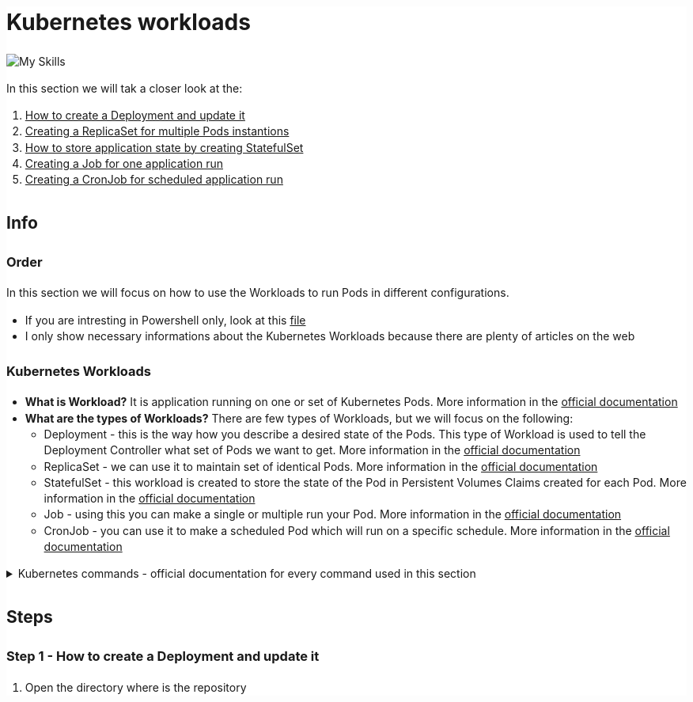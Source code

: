 # Kubernetes workloads
![My Skills](https://skillicons.dev/icons?i=kubernetes,powershell,bash)

In this section we will tak a closer look at the:
1. [How to create a Deployment and update it](#step-1---how-to-create-a-deployment-and-update-it)
2. [Creating a ReplicaSet for multiple Pods instantions](#step-2---creating-a-replicaset-for-multiple-pods-instantions)
3. [How to store application state by creating StatefulSet](#step-3---how-to-store-application-state-by-creating-statefulset)
4. [Creating a Job for one application run](#step-4---creating-a-job-for-one-application-run)
5. [Creating a CronJob for scheduled application run](#step-5---creating-a-cronjob-for-scheduled-application-run)

## Info 
### Order 

In this section we will focus on how to use the Workloads to run Pods in different configurations. 
* If you are intresting in Powershell only, look at this [file](KubernetesWorkloads.ps1)
* I only show necessary informations about the Kubernetes Workloads because there are plenty of articles on the web

### Kubernetes Workloads
* **What is Workload?** It is application running on one or set of Kubernetes Pods. More information in the [official documentation](https://kubernetes.io/docs/concepts/workloads/)
* **What are the types of Workloads?** There are few types of Workloads, but we will focus on the following: 
    * Deployment - this is the way how you describe a desired state of the Pods. This type of Workload is used to tell the Deployment Controller what set of Pods we want to get. More information in the [official documentation](https://kubernetes.io/docs/concepts/workloads/controllers/deployment/)
    * ReplicaSet - we can use it to maintain set of identical Pods. More information in the [official documentation](https://kubernetes.io/docs/concepts/workloads/controllers/replicaset/)
    * StatefulSet - this workload is created to store the state of the Pod in Persistent Volumes Claims created for each Pod. More information in the [official documentation](https://kubernetes.io/docs/concepts/workloads/controllers/statefulset/)
    * Job - using this you can make a single or multiple run your Pod. More information in the [official documentation](https://kubernetes.io/docs/concepts/workloads/controllers/job/)
    * CronJob - you can use it to make a scheduled Pod which will run on a specific schedule. More information in the [official documentation](https://kubernetes.io/docs/concepts/workloads/controllers/cron-jobs/)

<details><summary> Kubernetes commands - official documentation for every command used in this section </summary></details>

## Steps
### Step 1 - How to create a Deployment and update it

1. Open the directory where is the repository
